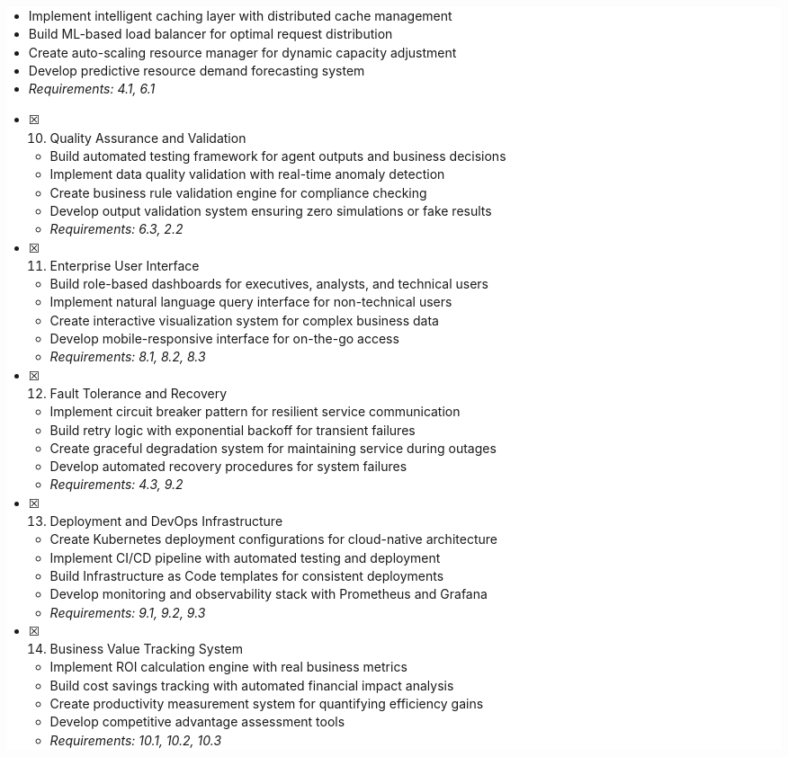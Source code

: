 

  - Implement intelligent caching layer with distributed cache management
  - Build ML-based load balancer for optimal request distribution
  - Create auto-scaling resource manager for dynamic capacity adjustment
  - Develop predictive resource demand forecasting system
  - _Requirements: 4.1, 6.1_

- [x] 10. Quality Assurance and Validation





  - Build automated testing framework for agent outputs and business decisions
  - Implement data quality validation with real-time anomaly detection
  - Create business rule validation engine for compliance checking
  - Develop output validation system ensuring zero simulations or fake results
  - _Requirements: 6.3, 2.2_

- [x] 11. Enterprise User Interface




  - Build role-based dashboards for executives, analysts, and technical users
  - Implement natural language query interface for non-technical users
  - Create interactive visualization system for complex business data
  - Develop mobile-responsive interface for on-the-go access
  - _Requirements: 8.1, 8.2, 8.3_

- [x] 12. Fault Tolerance and Recovery







  - Implement circuit breaker pattern for resilient service communication
  - Build retry logic with exponential backoff for transient failures
  - Create graceful degradation system for maintaining service during outages
  - Develop automated recovery procedures for system failures
  - _Requirements: 4.3, 9.2_

- [x] 13. Deployment and DevOps Infrastructure





  - Create Kubernetes deployment configurations for cloud-native architecture
  - Implement CI/CD pipeline with automated testing and deployment
  - Build Infrastructure as Code templates for consistent deployments
  - Develop monitoring and observability stack with Prometheus and Grafana
  - _Requirements: 9.1, 9.2, 9.3_

- [x] 14. Business Value Tracking System




  - Implement ROI calculation engine with real business metrics
  - Build cost savings tracking with automated financial impact analysis
  - Create productivity measurement system for quantifying efficiency gains
  - Develop competitive advantage assessment tools
  - _Requirements: 10.1, 10.2, 10.3_
